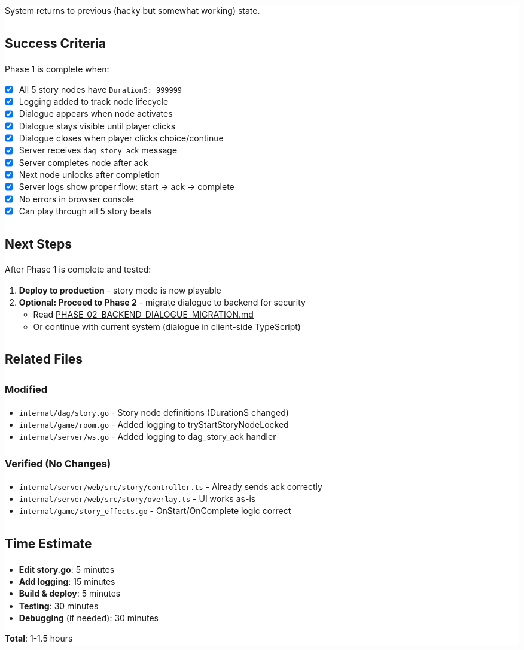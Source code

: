 System returns to previous (hacky but somewhat working) state.

## Success Criteria

Phase 1 is complete when:

- [x] All 5 story nodes have `DurationS: 999999`
- [x] Logging added to track node lifecycle
- [x] Dialogue appears when node activates
- [x] Dialogue stays visible until player clicks
- [x] Dialogue closes when player clicks choice/continue
- [x] Server receives `dag_story_ack` message
- [x] Server completes node after ack
- [x] Next node unlocks after completion
- [x] Server logs show proper flow: start → ack → complete
- [x] No errors in browser console
- [x] Can play through all 5 story beats

## Next Steps

After Phase 1 is complete and tested:

1. **Deploy to production** - story mode is now playable
2. **Optional: Proceed to Phase 2** - migrate dialogue to backend for security
   - Read [PHASE_02_BACKEND_DIALOGUE_MIGRATION.md](PHASE_02_BACKEND_DIALOGUE_MIGRATION.md)
   - Or continue with current system (dialogue in client-side TypeScript)

## Related Files

### Modified
- `internal/dag/story.go` - Story node definitions (DurationS changed)
- `internal/game/room.go` - Added logging to tryStartStoryNodeLocked
- `internal/server/ws.go` - Added logging to dag_story_ack handler

### Verified (No Changes)
- `internal/server/web/src/story/controller.ts` - Already sends ack correctly
- `internal/server/web/src/story/overlay.ts` - UI works as-is
- `internal/game/story_effects.go` - OnStart/OnComplete logic correct

## Time Estimate

- **Edit story.go**: 5 minutes
- **Add logging**: 15 minutes
- **Build & deploy**: 5 minutes
- **Testing**: 30 minutes
- **Debugging** (if needed): 30 minutes

**Total**: 1-1.5 hours
